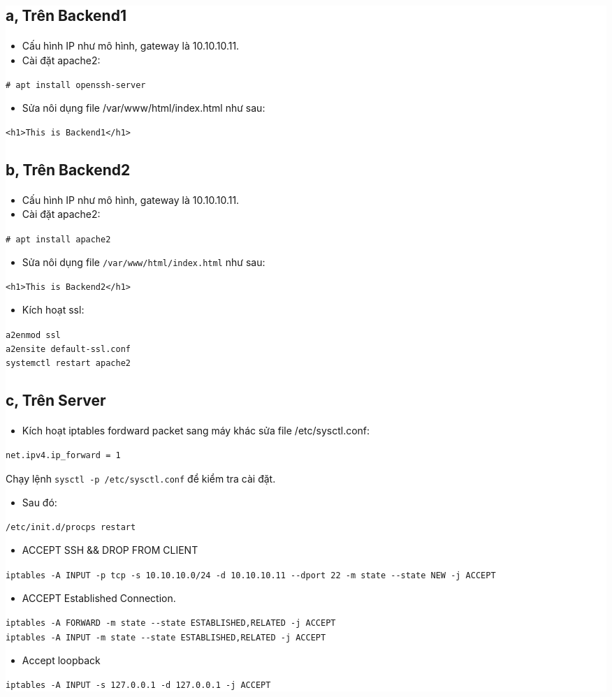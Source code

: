 ## a, Trên Backend1
- Cấu hình IP như mô hình, gateway là 10.10.10.11.
- Cài đặt apache2:

```
# apt install openssh-server
```
- Sửa nôi dụng file /var/www/html/index.html như sau:

```
<h1>This is Backend1</h1>
```

## b, Trên Backend2
- Cấu hình IP như mô hình, gateway là 10.10.10.11.
- Cài đặt apache2:

```
# apt install apache2
```
- Sửa nôi dụng file `/var/www/html/index.html` như sau:

```
<h1>This is Backend2</h1>
```
- Kích hoạt ssl:

```
a2enmod ssl
a2ensite default-ssl.conf
systemctl restart apache2
```

## c, Trên Server
- Kích hoạt iptables fordward packet sang máy khác sửa file /etc/sysctl.conf:
```
net.ipv4.ip_forward = 1
```

Chạy lệnh `sysctl -p /etc/sysctl.conf` để kiểm tra cài đặt.

- Sau đó:

```
/etc/init.d/procps restart
```
- ACCEPT SSH && DROP FROM CLIENT

```
iptables -A INPUT -p tcp -s 10.10.10.0/24 -d 10.10.10.11 --dport 22 -m state --state NEW -j ACCEPT
```
- ACCEPT Established Connection.
```
iptables -A FORWARD -m state --state ESTABLISHED,RELATED -j ACCEPT
iptables -A INPUT -m state --state ESTABLISHED,RELATED -j ACCEPT
```
- Accept loopback
```
iptables -A INPUT -s 127.0.0.1 -d 127.0.0.1 -j ACCEPT
```
